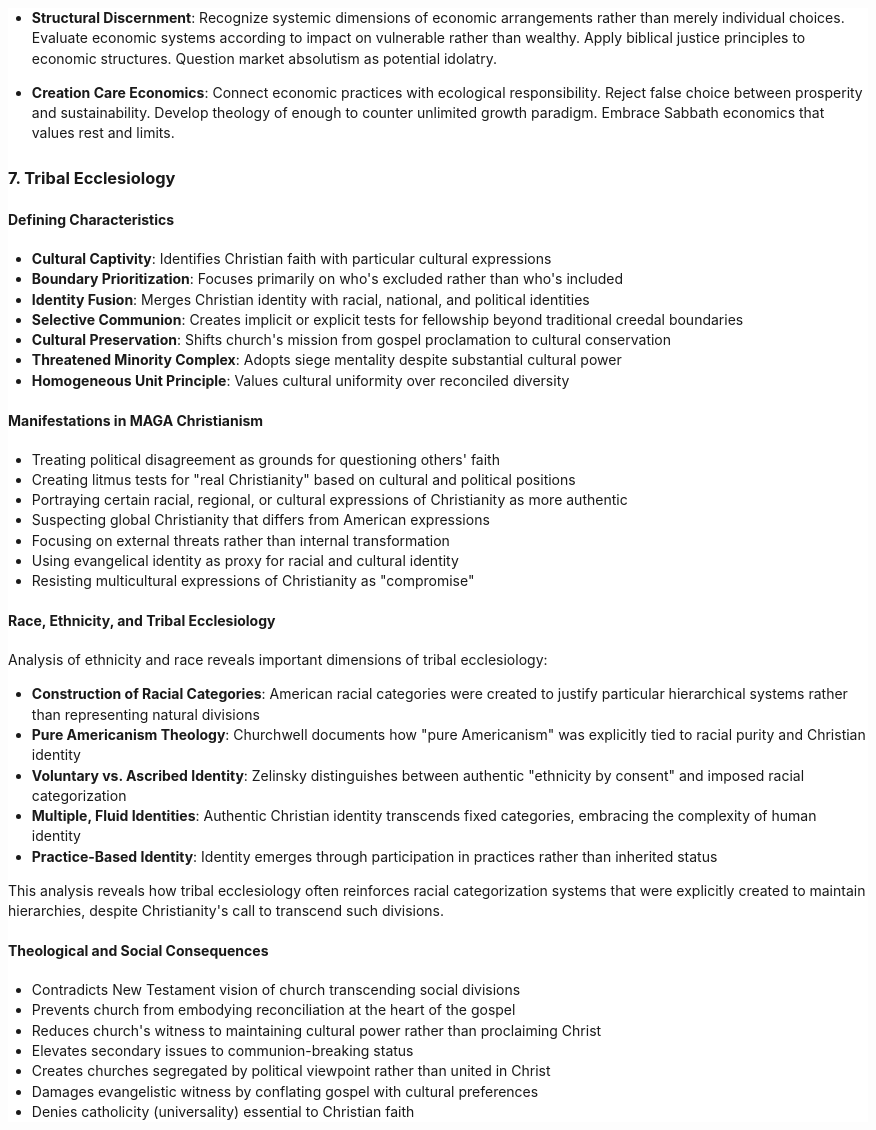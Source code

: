 - **Structural Discernment**: Recognize systemic dimensions of economic arrangements rather than merely individual choices. Evaluate economic systems according to impact on vulnerable rather than wealthy. Apply biblical justice principles to economic structures. Question market absolutism as potential idolatry.

- **Creation Care Economics**: Connect economic practices with ecological responsibility. Reject false choice between prosperity and sustainability. Develop theology of enough to counter unlimited growth paradigm. Embrace Sabbath economics that values rest and limits.

### 7. Tribal Ecclesiology

#### Defining Characteristics
- **Cultural Captivity**: Identifies Christian faith with particular cultural expressions
- **Boundary Prioritization**: Focuses primarily on who's excluded rather than who's included
- **Identity Fusion**: Merges Christian identity with racial, national, and political identities
- **Selective Communion**: Creates implicit or explicit tests for fellowship beyond traditional creedal boundaries
- **Cultural Preservation**: Shifts church's mission from gospel proclamation to cultural conservation
- **Threatened Minority Complex**: Adopts siege mentality despite substantial cultural power
- **Homogeneous Unit Principle**: Values cultural uniformity over reconciled diversity

#### Manifestations in MAGA Christianism
- Treating political disagreement as grounds for questioning others' faith
- Creating litmus tests for "real Christianity" based on cultural and political positions
- Portraying certain racial, regional, or cultural expressions of Christianity as more authentic
- Suspecting global Christianity that differs from American expressions
- Focusing on external threats rather than internal transformation
- Using evangelical identity as proxy for racial and cultural identity
- Resisting multicultural expressions of Christianity as "compromise"

#### Race, Ethnicity, and Tribal Ecclesiology

Analysis of ethnicity and race reveals important dimensions of tribal ecclesiology:

- **Construction of Racial Categories**: American racial categories were created to justify particular hierarchical systems rather than representing natural divisions
- **Pure Americanism Theology**: Churchwell documents how "pure Americanism" was explicitly tied to racial purity and Christian identity
- **Voluntary vs. Ascribed Identity**: Zelinsky distinguishes between authentic "ethnicity by consent" and imposed racial categorization
- **Multiple, Fluid Identities**: Authentic Christian identity transcends fixed categories, embracing the complexity of human identity
- **Practice-Based Identity**: Identity emerges through participation in practices rather than inherited status

This analysis reveals how tribal ecclesiology often reinforces racial categorization systems that were explicitly created to maintain hierarchies, despite Christianity's call to transcend such divisions.

#### Theological and Social Consequences
- Contradicts New Testament vision of church transcending social divisions
- Prevents church from embodying reconciliation at the heart of the gospel
- Reduces church's witness to maintaining cultural power rather than proclaiming Christ
- Elevates secondary issues to communion-breaking status
- Creates churches segregated by political viewpoint rather than united in Christ
- Damages evangelistic witness by conflating gospel with cultural preferences
- Denies catholicity (universality) essential to Christian faith
